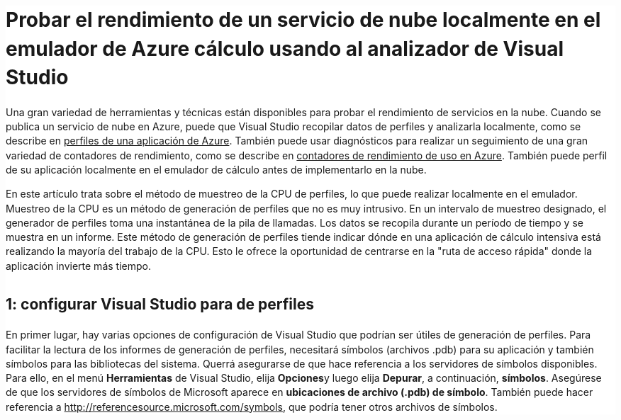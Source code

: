<properties 
    pageTitle="Generación de perfiles de un servicio de nube localmente en el emulador de cálculo | Microsoft Azure" 
    services="cloud-services"
    description="Investigar problemas de rendimiento en servicios de nube con el generador de perfiles de Visual Studio" 
    documentationCenter=""
    authors="TomArcher" 
    manager="douge" 
    editor=""
    tags="" 
    />

<tags 
    ms.service="cloud-services" 
    ms.workload="na" 
    ms.tgt_pltfrm="na" 
    ms.devlang="multiple" 
    ms.topic="article" 
    ms.date="07/30/2016" 
    ms.author="tarcher"/>

# <a name="testing-the-performance-of-a-cloud-service-locally-in-the-azure-compute-emulator-using-the-visual-studio-profiler"></a>Probar el rendimiento de un servicio de nube localmente en el emulador de Azure cálculo usando al analizador de Visual Studio

Una gran variedad de herramientas y técnicas están disponibles para probar el rendimiento de servicios en la nube.
Cuando se publica un servicio de nube en Azure, puede que Visual Studio recopilar datos de perfiles y analizarla localmente, como se describe en [perfiles de una aplicación de Azure][1].
También puede usar diagnósticos para realizar un seguimiento de una gran variedad de contadores de rendimiento, como se describe en [contadores de rendimiento de uso en Azure][2].
También puede perfil de su aplicación localmente en el emulador de cálculo antes de implementarlo en la nube.

En este artículo trata sobre el método de muestreo de la CPU de perfiles, lo que puede realizar localmente en el emulador. Muestreo de la CPU es un método de generación de perfiles que no es muy intrusivo. En un intervalo de muestreo designado, el generador de perfiles toma una instantánea de la pila de llamadas. Los datos se recopila durante un período de tiempo y se muestra en un informe. Este método de generación de perfiles tiende indicar dónde en una aplicación de cálculo intensiva está realizando la mayoría del trabajo de la CPU.  Esto le ofrece la oportunidad de centrarse en la "ruta de acceso rápida" donde la aplicación invierte más tiempo.



## <a name="1-configure-visual-studio-for-profiling"></a>1: configurar Visual Studio para de perfiles

En primer lugar, hay varias opciones de configuración de Visual Studio que podrían ser útiles de generación de perfiles. Para facilitar la lectura de los informes de generación de perfiles, necesitará símbolos (archivos .pdb) para su aplicación y también símbolos para las bibliotecas del sistema. Querrá asegurarse de que hace referencia a los servidores de símbolos disponibles. Para ello, en el menú **Herramientas** de Visual Studio, elija **Opciones**y luego elija **Depurar**, a continuación, **símbolos**. Asegúrese de que los servidores de símbolos de Microsoft aparece en **ubicaciones de archivo (.pdb) de símbolo**.  También puede hacer referencia a http://referencesource.microsoft.com/symbols, que podría tener otros archivos de símbolos.


[1]: http://msdn.microsoft.com/library/azure/hh369930.aspx
[2]: http://msdn.microsoft.com/library/azure/hh411542.aspx
[3]: http://blogs.msdn.com/b/habibh/archive/2009/06/30/walkthrough-using-the-tier-interaction-profiler-in-visual-studio-team-system-2010.aspx
[4]: ./media/cloud-services-performance-testing-visual-studio-profiler/ProfilingLocally09.png
[5]: ./media/cloud-services-performance-testing-visual-studio-profiler/ProfilingLocally10.png
[6]: ./media/cloud-services-performance-testing-visual-studio-profiler/ProfilingLocally02.png
[7]: ./media/cloud-services-performance-testing-visual-studio-profiler/ProfilingLocally05.png
[8]: ./media/cloud-services-performance-testing-visual-studio-profiler/ProfilingLocally010.png
[9]: ./media/cloud-services-performance-testing-visual-studio-profiler/ProfilingLocally07.png
[10]: ./media/cloud-services-performance-testing-visual-studio-profiler/ProfilingLocally06.png
[11]: ./media/cloud-services-performance-testing-visual-studio-profiler/ProfilingLocally03.png
[12]: ./media/cloud-services-performance-testing-visual-studio-profiler/ProfilingLocally011.png
[14]: ./media/cloud-services-performance-testing-visual-studio-profiler/ProfilingLocally04.png 
[15]: ./media/cloud-services-performance-testing-visual-studio-profiler/ProfilingLocally013.png
[16]: ./media/cloud-services-performance-testing-visual-studio-profiler/ProfilingLocally012.png
[17]: ./media/cloud-services-performance-testing-visual-studio-profiler/ProfilingLocally08.png